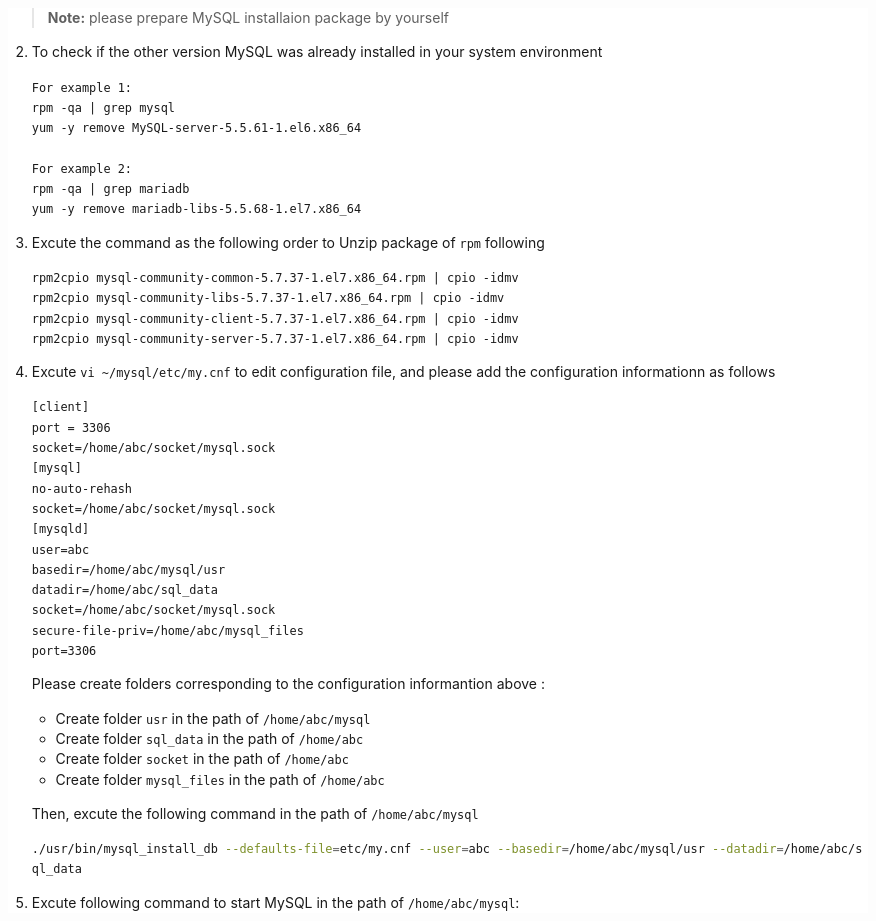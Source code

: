    > **Note:** please prepare MySQL installaion package by yourself

2. To check if the other version MySQL was already installed in your system environment

   ```shell
   For example 1: 
   rpm -qa | grep mysql
   yum -y remove MySQL-server-5.5.61-1.el6.x86_64
   
   For example 2:
   rpm -qa | grep mariadb
   yum -y remove mariadb-libs-5.5.68-1.el7.x86_64
   ```

3. Excute the command as the following order to Unzip package of `rpm` following

   ```shell
   rpm2cpio mysql-community-common-5.7.37-1.el7.x86_64.rpm | cpio -idmv
   rpm2cpio mysql-community-libs-5.7.37-1.el7.x86_64.rpm | cpio -idmv
   rpm2cpio mysql-community-client-5.7.37-1.el7.x86_64.rpm | cpio -idmv
   rpm2cpio mysql-community-server-5.7.37-1.el7.x86_64.rpm | cpio -idmv
   ```

4. Excute `vi ~/mysql/etc/my.cnf` to edit configuration file, and please add the configuration informationn as follows

   ```properties
   [client]
   port = 3306
   socket=/home/abc/socket/mysql.sock
   [mysql]
   no-auto-rehash
   socket=/home/abc/socket/mysql.sock
   [mysqld]
   user=abc
   basedir=/home/abc/mysql/usr
   datadir=/home/abc/sql_data
   socket=/home/abc/socket/mysql.sock
   secure-file-priv=/home/abc/mysql_files
   port=3306
   ```

   Please create folders corresponding to the configuration informantion above :

    - Create folder `usr` in the path of `/home/abc/mysql`
    - Create folder `sql_data` in the path of `/home/abc`
    - Create folder `socket` in the path of `/home/abc`
    - Create folder `mysql_files` in the path of `/home/abc`

   Then, excute the following command in the path of `/home/abc/mysql`

   ```sh
   ./usr/bin/mysql_install_db --defaults-file=etc/my.cnf --user=abc --basedir=/home/abc/mysql/usr --datadir=/home/abc/sql_data
   ```

5. Excute following command to start MySQL in the path of `/home/abc/mysql`:
